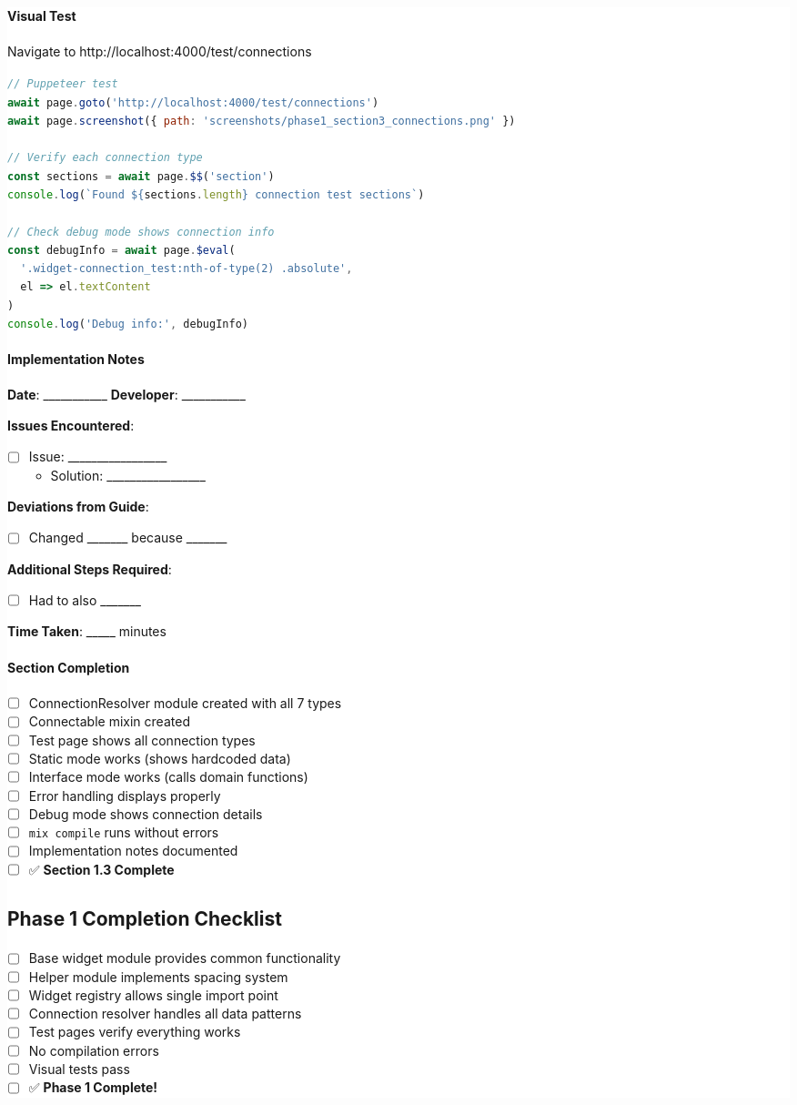 #### Visual Test
Navigate to http://localhost:4000/test/connections

```javascript
// Puppeteer test
await page.goto('http://localhost:4000/test/connections')
await page.screenshot({ path: 'screenshots/phase1_section3_connections.png' })

// Verify each connection type
const sections = await page.$$('section')
console.log(`Found ${sections.length} connection test sections`)

// Check debug mode shows connection info
const debugInfo = await page.$eval(
  '.widget-connection_test:nth-of-type(2) .absolute',
  el => el.textContent
)
console.log('Debug info:', debugInfo)
```

#### Implementation Notes
**Date**: ___________
**Developer**: ___________

**Issues Encountered**:
- [ ] Issue: _________________
  - Solution: _________________

**Deviations from Guide**:
- [ ] Changed _______ because _______

**Additional Steps Required**:
- [ ] Had to also _______

**Time Taken**: _____ minutes

#### Section Completion
- [ ] ConnectionResolver module created with all 7 types
- [ ] Connectable mixin created
- [ ] Test page shows all connection types
- [ ] Static mode works (shows hardcoded data)
- [ ] Interface mode works (calls domain functions)
- [ ] Error handling displays properly
- [ ] Debug mode shows connection details
- [ ] `mix compile` runs without errors
- [ ] Implementation notes documented
- [ ] ✅ **Section 1.3 Complete**

## Phase 1 Completion Checklist
- [ ] Base widget module provides common functionality
- [ ] Helper module implements spacing system
- [ ] Widget registry allows single import point
- [ ] Connection resolver handles all data patterns
- [ ] Test pages verify everything works
- [ ] No compilation errors
- [ ] Visual tests pass
- [ ] ✅ **Phase 1 Complete!**

